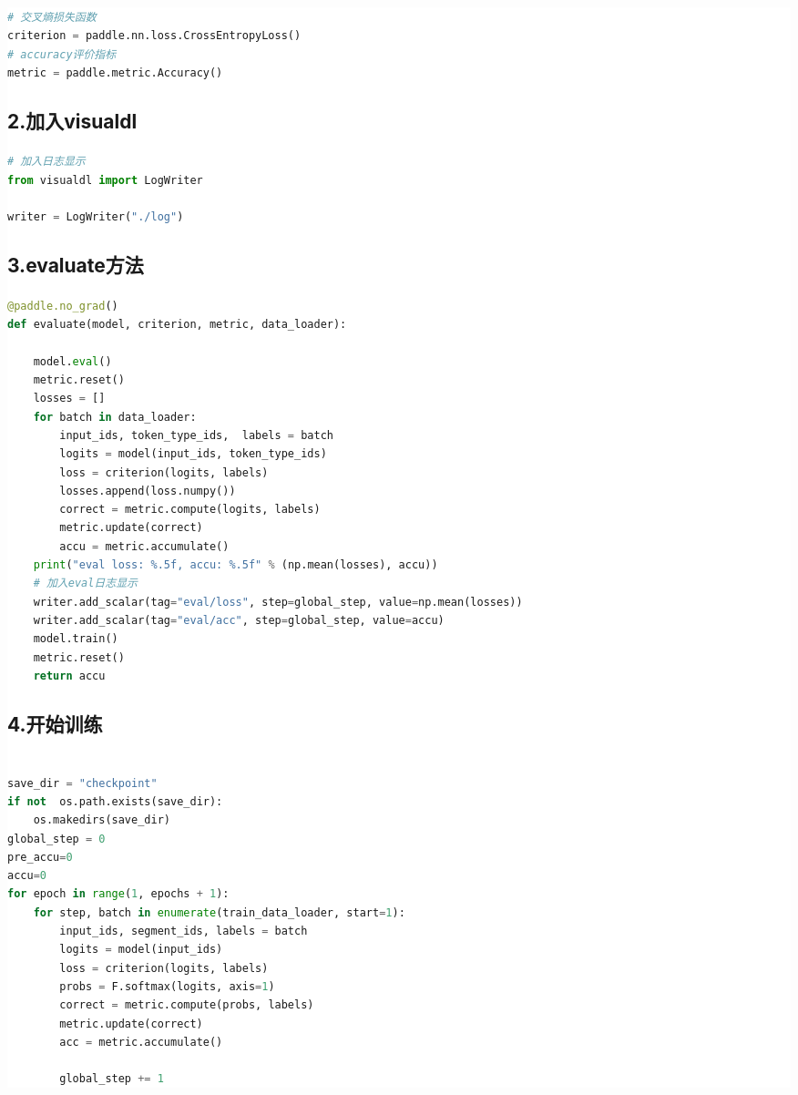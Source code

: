 ```python
# 交叉熵损失函数
criterion = paddle.nn.loss.CrossEntropyLoss()
# accuracy评价指标
metric = paddle.metric.Accuracy()
```

## 2.加入visualdl


```python
# 加入日志显示
from visualdl import LogWriter

writer = LogWriter("./log")
```

## 3.evaluate方法


```python
@paddle.no_grad()
def evaluate(model, criterion, metric, data_loader):

    model.eval()
    metric.reset()
    losses = []
    for batch in data_loader:      
        input_ids, token_type_ids,  labels = batch
        logits = model(input_ids, token_type_ids)
        loss = criterion(logits, labels)
        losses.append(loss.numpy())
        correct = metric.compute(logits, labels)
        metric.update(correct)
        accu = metric.accumulate()
    print("eval loss: %.5f, accu: %.5f" % (np.mean(losses), accu))
    # 加入eval日志显示
    writer.add_scalar(tag="eval/loss", step=global_step, value=np.mean(losses))
    writer.add_scalar(tag="eval/acc", step=global_step, value=accu)  
    model.train()
    metric.reset()
    return accu
```

## 4.开始训练


```python

save_dir = "checkpoint"
if not  os.path.exists(save_dir):
    os.makedirs(save_dir)
global_step = 0
pre_accu=0
accu=0
for epoch in range(1, epochs + 1):
    for step, batch in enumerate(train_data_loader, start=1):
        input_ids, segment_ids, labels = batch
        logits = model(input_ids)
        loss = criterion(logits, labels)
        probs = F.softmax(logits, axis=1)
        correct = metric.compute(probs, labels)
        metric.update(correct)
        acc = metric.accumulate()

        global_step += 1
```